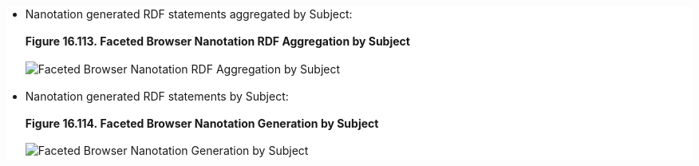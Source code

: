 - Nanotation generated RDF statements aggregated by Subject:

  <div class="figure-float">

  <div id="rdf1_03" class="figure">

  **Figure 16.113. Faceted Browser Nanotation RDF Aggregation by
  Subject**

  <div class="figure-contents">

  <div class="mediaobject">

  ![Faceted Browser Nanotation RDF Aggregation by
  Subject](images/ui/nano3.png)

  </div>

  </div>

  </div>

    

  </div>

- Nanotation generated RDF statements by Subject:

  <div class="figure-float">

  <div id="rdf1_04" class="figure">

  **Figure 16.114. Faceted Browser Nanotation Generation by Subject**

  <div class="figure-contents">

  <div class="mediaobject">

  ![Faceted Browser Nanotation Generation by
  Subject](images/ui/nano4.png)

  </div>

  </div>

  </div>

    

  </div>

</div>

</div>

<div id="virtuosospongernnts_01" class="section">

<div class="titlepage">

<div>

<div>

#### 

